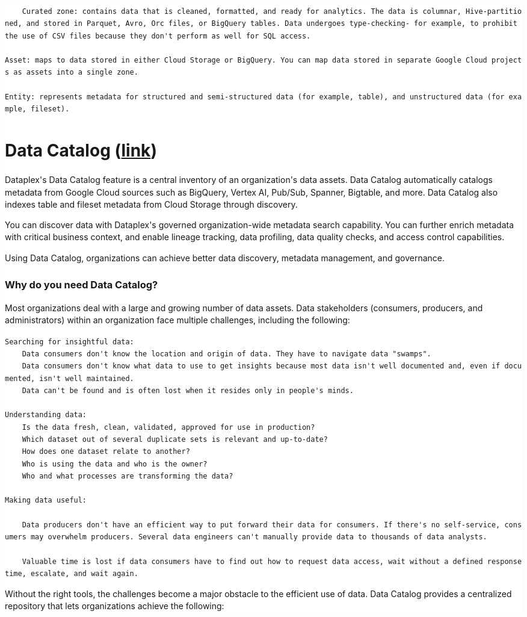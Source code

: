         Curated zone: contains data that is cleaned, formatted, and ready for analytics. The data is columnar, Hive-partitioned, and stored in Parquet, Avro, Orc files, or BigQuery tables. Data undergoes type-checking- for example, to prohibit the use of CSV files because they don't perform as well for SQL access.

    Asset: maps to data stored in either Cloud Storage or BigQuery. You can map data stored in separate Google Cloud projects as assets into a single zone.

    Entity: represents metadata for structured and semi-structured data (for example, table), and unstructured data (for example, fileset).

# Data Catalog ([link](https://cloud.google.com/data-catalog/docs/concepts/overview))

Dataplex's Data Catalog feature is a central inventory of an organization's data assets. Data Catalog automatically catalogs metadata from Google Cloud sources such as BigQuery, Vertex AI, Pub/Sub, Spanner, Bigtable, and more. Data Catalog also indexes table and fileset metadata from Cloud Storage through discovery.

You can discover data with Dataplex's governed organization-wide metadata search capability. You can further enrich metadata with critical business context, and enable lineage tracking, data profiling, data quality checks, and access control capabilities.

Using Data Catalog, organizations can achieve better data discovery, metadata management, and governance.

### Why do you need Data Catalog?

Most organizations deal with a large and growing number of data assets. Data stakeholders (consumers, producers, and administrators) within an organization face multiple challenges, including the following:

    Searching for insightful data:
        Data consumers don't know the location and origin of data. They have to navigate data "swamps".
        Data consumers don't know what data to use to get insights because most data isn't well documented and, even if documented, isn't well maintained.
        Data can't be found and is often lost when it resides only in people's minds.

    Understanding data:
        Is the data fresh, clean, validated, approved for use in production?
        Which dataset out of several duplicate sets is relevant and up-to-date?
        How does one dataset relate to another?
        Who is using the data and who is the owner?
        Who and what processes are transforming the data?

    Making data useful:

        Data producers don't have an efficient way to put forward their data for consumers. If there's no self-service, consumers may overwhelm producers. Several data engineers can't manually provide data to thousands of data analysts.

        Valuable time is lost if data consumers have to find out how to request data access, wait without a defined response time, escalate, and wait again.

Without the right tools, the challenges become a major obstacle to the efficient use of data. Data Catalog provides a centralized repository that lets organizations achieve the following:
